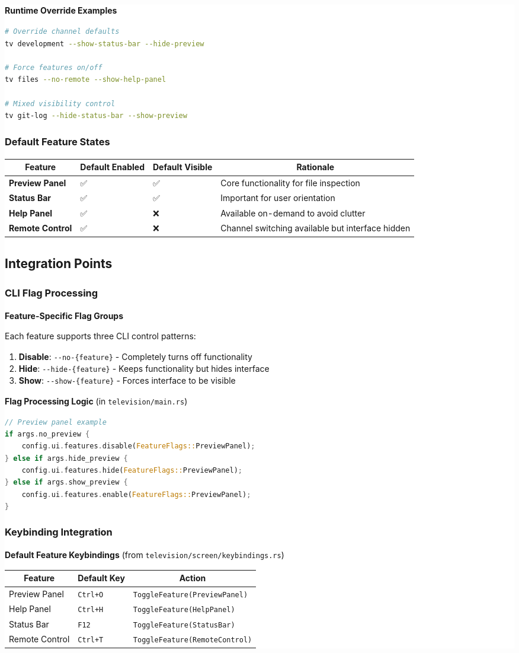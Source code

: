 **Runtime Override Examples**
```bash
# Override channel defaults
tv development --show-status-bar --hide-preview

# Force features on/off
tv files --no-remote --show-help-panel

# Mixed visibility control
tv git-log --hide-status-bar --show-preview
```

### Default Feature States

| Feature | Default Enabled | Default Visible | Rationale |
|---------|----------------|-----------------|-----------|
| **Preview Panel** | ✅ | ✅ | Core functionality for file inspection |
| **Status Bar** | ✅ | ✅ | Important for user orientation |
| **Help Panel** | ✅ | ❌ | Available on-demand to avoid clutter |
| **Remote Control** | ✅ | ❌ | Channel switching available but interface hidden |

## Integration Points

### CLI Flag Processing

**Feature-Specific Flag Groups**

Each feature supports three CLI control patterns:

1. **Disable**: `--no-{feature}` - Completely turns off functionality
2. **Hide**: `--hide-{feature}` - Keeps functionality but hides interface
3. **Show**: `--show-{feature}` - Forces interface to be visible

**Flag Processing Logic** (in `television/main.rs`)
```rust
// Preview panel example
if args.no_preview {
    config.ui.features.disable(FeatureFlags::PreviewPanel);
} else if args.hide_preview {
    config.ui.features.hide(FeatureFlags::PreviewPanel);
} else if args.show_preview {
    config.ui.features.enable(FeatureFlags::PreviewPanel);
}
```

### Keybinding Integration

**Default Feature Keybindings** (from `television/screen/keybindings.rs`)

| Feature | Default Key | Action |
|---------|-------------|--------|
| Preview Panel | `Ctrl+O` | `ToggleFeature(PreviewPanel)` |
| Help Panel | `Ctrl+H` | `ToggleFeature(HelpPanel)` |
| Status Bar | `F12` | `ToggleFeature(StatusBar)` |
| Remote Control | `Ctrl+T` | `ToggleFeature(RemoteControl)` |
